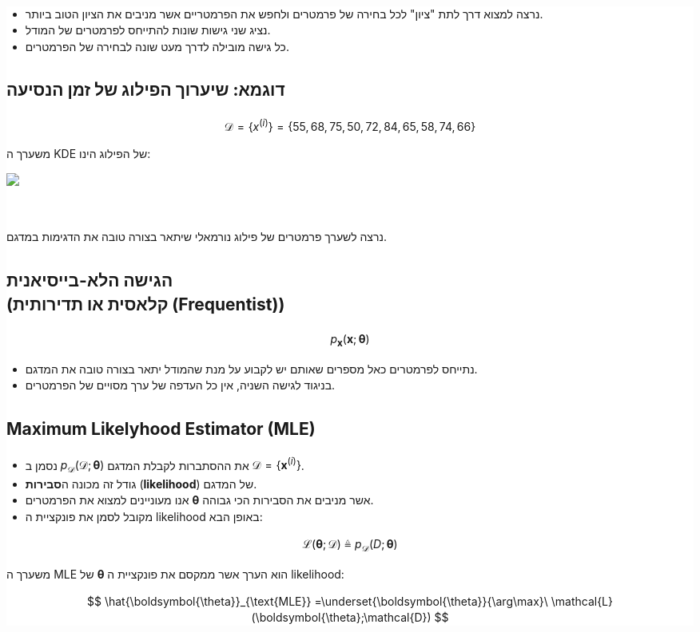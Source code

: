 - נרצה למצוא דרך לתת "ציון" לכל בחירה של פרמטרים ולחפש את הפרמטריים אשר מניבים את הציון הטוב ביותר.
- נציג שני גישות שונות להתייחס לפרמטרים של המודל.
- כל גישה מובילה לדרך מעט שונה לבחירה של הפרמטרים.

</section><section>

## דוגמא: שיערוך הפילוג של זמן הנסיעה

$$
\mathcal{D}=\{x^{(i)}\}=\{55, 68, 75, 50, 72, 84, 65, 58, 74, 66\}
$$

משערך ה KDE של הפילוג הינו:

<div class="imgbox" style="max-width:600px">

![](./output/drive_time_kde.png)

</div>

<br/>

נרצה לשערך פרמטרים של פילוג נורמאלי שיתאר בצורה טובה את הדגימות במדגם.

</section><section>

## הגישה הלא-בייסיאנית<br/>(קלאסית או תדירותית (**Frequentist**))

$$
p_{\mathbf{x}}(\boldsymbol{x};\boldsymbol{\theta})
$$

- נתייחס לפרמטרים כאל מספרים שאותם יש לקבוע על מנת שהמודל יתאר בצורה טובה את המדגם.
- בניגוד לגישה השניה, אין כל העדפה של ערך מסויים של הפרמטרים.

</section><section>

## Maximum Likelyhood Estimator (MLE)

- נסמן ב $p_{\mathcal{D}}(\mathcal{D};\boldsymbol{\theta})$ את ההסתברות לקבלת המדגם $\mathcal{D}=\{\boldsymbol{x}^{(i)}\}$.
- גודל זה מכונה ה**סבירות** (**likelihood**) של המדגם.
- אנו מעוניינים למצוא את הפרמטרים $\boldsymbol{\theta}$ אשר מניבים את הסבירות הכי גבוהה.
- מקובל לסמן את פונקציית ה likelihood באופן הבא:

$$
\mathcal{L}(\boldsymbol{\theta};\mathcal{D})\triangleq p_{\mathcal{D}}(D;\boldsymbol{\theta})
$$

משערך ה MLE של $\boldsymbol{\theta}$ הוא הערך אשר ממקסם את פונקציית ה likelihood:

$$
\hat{\boldsymbol{\theta}}_{\text{MLE}}
=\underset{\boldsymbol{\theta}}{\arg\max}\ \mathcal{L}(\boldsymbol{\theta};\mathcal{D})
$$
